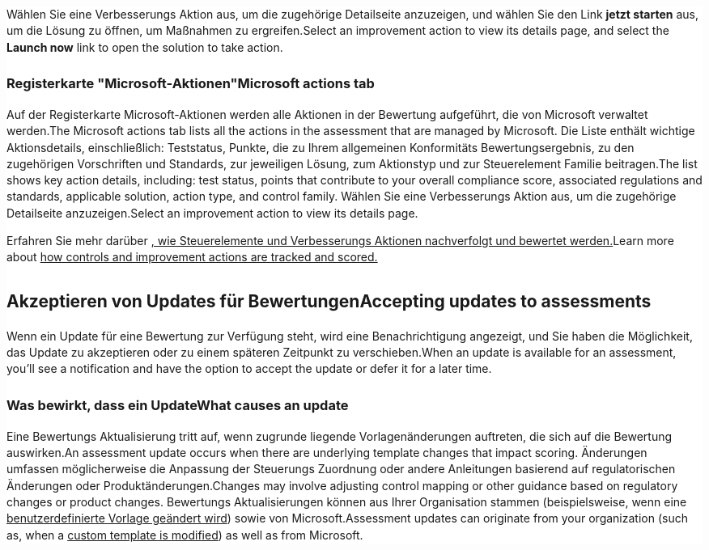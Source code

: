 <span data-ttu-id="9b0e8-311">Wählen Sie eine Verbesserungs Aktion aus, um die zugehörige Detailseite anzuzeigen, und wählen Sie den Link **jetzt starten** aus, um die Lösung zu öffnen, um Maßnahmen zu ergreifen.</span><span class="sxs-lookup"><span data-stu-id="9b0e8-311">Select an improvement action to view its details page, and select the **Launch now** link to open the solution to take action.</span></span>

### <a name="microsoft-actions-tab"></a><span data-ttu-id="9b0e8-312">Registerkarte "Microsoft-Aktionen"</span><span class="sxs-lookup"><span data-stu-id="9b0e8-312">Microsoft actions tab</span></span>

<span data-ttu-id="9b0e8-313">Auf der Registerkarte Microsoft-Aktionen werden alle Aktionen in der Bewertung aufgeführt, die von Microsoft verwaltet werden.</span><span class="sxs-lookup"><span data-stu-id="9b0e8-313">The Microsoft actions tab lists all the actions in the assessment that are managed by Microsoft.</span></span> <span data-ttu-id="9b0e8-314">Die Liste enthält wichtige Aktionsdetails, einschließlich: Teststatus, Punkte, die zu Ihrem allgemeinen Konformitäts Bewertungsergebnis, zu den zugehörigen Vorschriften und Standards, zur jeweiligen Lösung, zum Aktionstyp und zur Steuerelement Familie beitragen.</span><span class="sxs-lookup"><span data-stu-id="9b0e8-314">The list shows key action details, including: test status, points that contribute to your overall compliance score, associated regulations and standards, applicable solution, action type, and control family.</span></span> <span data-ttu-id="9b0e8-315">Wählen Sie eine Verbesserungs Aktion aus, um die zugehörige Detailseite anzuzeigen.</span><span class="sxs-lookup"><span data-stu-id="9b0e8-315">Select an improvement action to view its details page.</span></span>

<span data-ttu-id="9b0e8-316">Erfahren Sie mehr darüber [, wie Steuerelemente und Verbesserungs Aktionen nachverfolgt und bewertet werden.](compliance-score-calculation.md)</span><span class="sxs-lookup"><span data-stu-id="9b0e8-316">Learn more about [how controls and improvement actions are tracked and scored.](compliance-score-calculation.md)</span></span>

## <a name="accepting-updates-to-assessments"></a><span data-ttu-id="9b0e8-317">Akzeptieren von Updates für Bewertungen</span><span class="sxs-lookup"><span data-stu-id="9b0e8-317">Accepting updates to assessments</span></span>

<span data-ttu-id="9b0e8-318">Wenn ein Update für eine Bewertung zur Verfügung steht, wird eine Benachrichtigung angezeigt, und Sie haben die Möglichkeit, das Update zu akzeptieren oder zu einem späteren Zeitpunkt zu verschieben.</span><span class="sxs-lookup"><span data-stu-id="9b0e8-318">When an update is available for an assessment, you’ll see a notification and have the option to accept the update or defer it for a later time.</span></span>

### <a name="what-causes-an-update"></a><span data-ttu-id="9b0e8-319">Was bewirkt, dass ein Update</span><span class="sxs-lookup"><span data-stu-id="9b0e8-319">What causes an update</span></span>

<span data-ttu-id="9b0e8-320">Eine Bewertungs Aktualisierung tritt auf, wenn zugrunde liegende Vorlagenänderungen auftreten, die sich auf die Bewertung auswirken.</span><span class="sxs-lookup"><span data-stu-id="9b0e8-320">An assessment update occurs when there are underlying template changes that impact scoring.</span></span> <span data-ttu-id="9b0e8-321">Änderungen umfassen möglicherweise die Anpassung der Steuerungs Zuordnung oder andere Anleitungen basierend auf regulatorischen Änderungen oder Produktänderungen.</span><span class="sxs-lookup"><span data-stu-id="9b0e8-321">Changes may involve adjusting control mapping or other guidance based on regulatory changes or product changes.</span></span> <span data-ttu-id="9b0e8-322">Bewertungs Aktualisierungen können aus Ihrer Organisation stammen (beispielsweise, wenn eine [benutzerdefinierte Vorlage geändert wird](compliance-manager-templates.md#modify-a-template)) sowie von Microsoft.</span><span class="sxs-lookup"><span data-stu-id="9b0e8-322">Assessment updates can originate from your organization (such as, when a [custom template is modified](compliance-manager-templates.md#modify-a-template)) as well as from Microsoft.</span></span>
